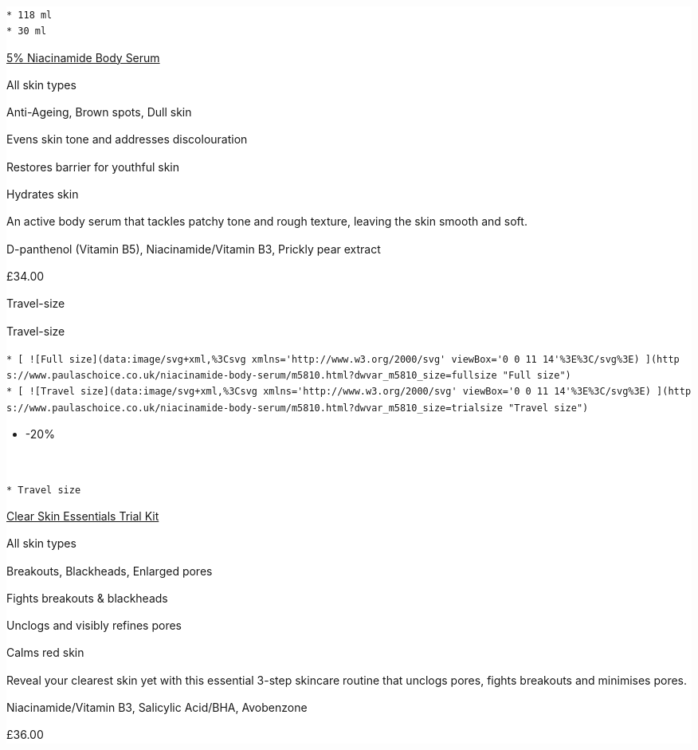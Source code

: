     * 118 ml 
    * 30 ml 

[ 5% Niacinamide Body Serum ](/niacinamide-body-serum/m5810.html "Go to Product: 5% Niacinamide Body Serum")

All skin types 

Anti-Ageing, Brown spots, Dull skin 

Evens skin tone and addresses discolouration

Restores barrier for youthful skin

Hydrates skin

An active body serum that tackles patchy tone and rough texture, leaving the skin smooth and soft.

[ ](javascript:;)

D-panthenol (Vitamin B5), Niacinamide/Vitamin B3, Prickly pear extract 

£34.00

Travel-size 

Travel-size 

    * [ ![Full size](data:image/svg+xml,%3Csvg xmlns='http://www.w3.org/2000/svg' viewBox='0 0 11 14'%3E%3C/svg%3E) ](https://www.paulaschoice.co.uk/niacinamide-body-serum/m5810.html?dwvar_m5810_size=fullsize "Full size")
    * [ ![Travel size](data:image/svg+xml,%3Csvg xmlns='http://www.w3.org/2000/svg' viewBox='0 0 11 14'%3E%3C/svg%3E) ](https://www.paulaschoice.co.uk/niacinamide-body-serum/m5810.html?dwvar_m5810_size=trialsize "Travel size")

  * -20%

[ ![null](data:image/gif;base64,R0lGODlhAQABAAD/ACwAAAAAAQABAAACADs=) ](/trial-kit-clear-regular-strength/77019.html "Clear Skin Essentials Trial Kit")

    * Travel size 

[ Clear Skin Essentials Trial Kit ](/trial-kit-clear-regular-strength/77019.html "Go to Product: Clear Skin Essentials Trial Kit")

All skin types 

Breakouts, Blackheads, Enlarged pores 

Fights breakouts & blackheads

Unclogs and visibly refines pores

Calms red skin

Reveal your clearest skin yet with this essential 3-step skincare routine that unclogs pores, fights breakouts and minimises pores.

[ ](javascript:;)

Niacinamide/Vitamin B3, Salicylic Acid/BHA, Avobenzone 

£36.00
